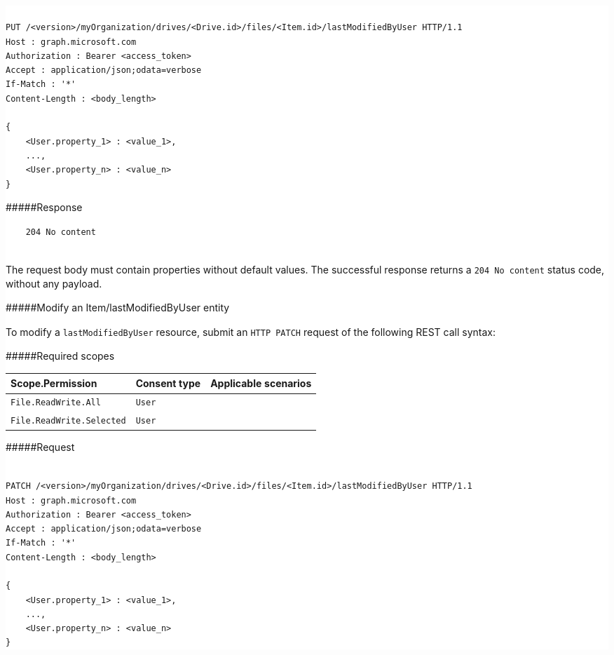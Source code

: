 ```
	
PUT /<version>/myOrganization/drives/<Drive.id>/files/<Item.id>/lastModifiedByUser HTTP/1.1
Host : graph.microsoft.com
Authorization : Bearer <access_token>
Accept : application/json;odata=verbose
If-Match : '*'
Content-Length : <body_length>

{
	<User.property_1> : <value_1>,
	...,
	<User.property_n> : <value_n>
}

```

#####Response

```
	204 No content


```

The request body must contain properties without default values. The successful response returns a `204 No content` status code, without any payload. 

#####Modify an Item/lastModifiedByUser entity

To modify a `lastModifiedByUser` resource, submit an `HTTP PATCH` request of the following REST call syntax: 

#####Required scopes

| Scope.Permission | Consent type | Applicable scenarios | 
| :-- | :-- | :-- | 
| `File.ReadWrite.All` | `User` |  | 
| `File.ReadWrite.Selected` | `User` |  | 
#####Request

```
	
PATCH /<version>/myOrganization/drives/<Drive.id>/files/<Item.id>/lastModifiedByUser HTTP/1.1
Host : graph.microsoft.com
Authorization : Bearer <access_token>
Accept : application/json;odata=verbose
If-Match : '*'
Content-Length : <body_length>

{
	<User.property_1> : <value_1>,
	...,
	<User.property_n> : <value_n>
}

```
